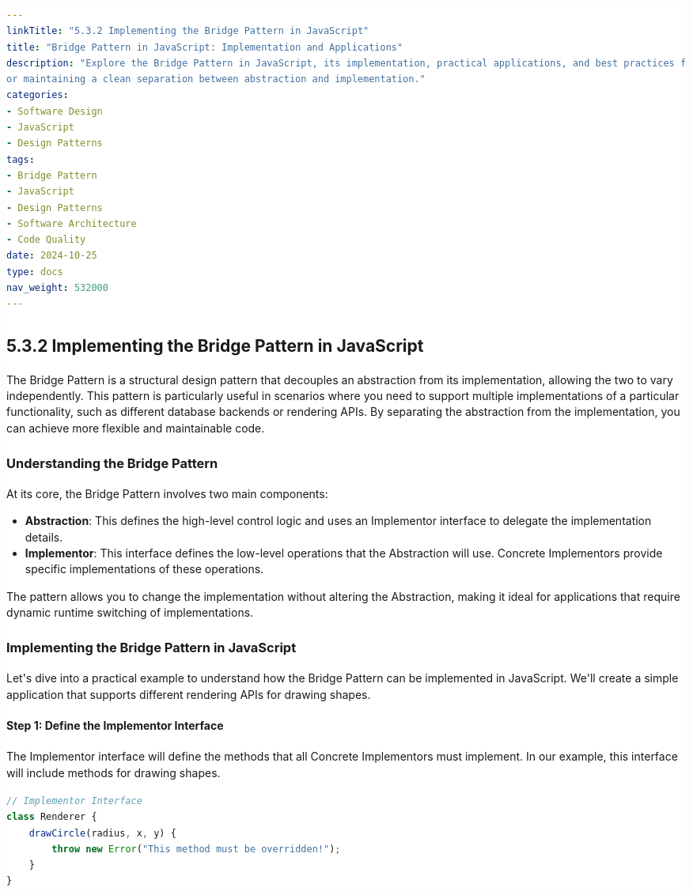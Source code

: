 ```yaml
---
linkTitle: "5.3.2 Implementing the Bridge Pattern in JavaScript"
title: "Bridge Pattern in JavaScript: Implementation and Applications"
description: "Explore the Bridge Pattern in JavaScript, its implementation, practical applications, and best practices for maintaining a clean separation between abstraction and implementation."
categories:
- Software Design
- JavaScript
- Design Patterns
tags:
- Bridge Pattern
- JavaScript
- Design Patterns
- Software Architecture
- Code Quality
date: 2024-10-25
type: docs
nav_weight: 532000
---
```


## 5.3.2 Implementing the Bridge Pattern in JavaScript

The Bridge Pattern is a structural design pattern that decouples an abstraction from its implementation, allowing the two to vary independently. This pattern is particularly useful in scenarios where you need to support multiple implementations of a particular functionality, such as different database backends or rendering APIs. By separating the abstraction from the implementation, you can achieve more flexible and maintainable code.

### Understanding the Bridge Pattern

At its core, the Bridge Pattern involves two main components:

- **Abstraction**: This defines the high-level control logic and uses an Implementor interface to delegate the implementation details.
- **Implementor**: This interface defines the low-level operations that the Abstraction will use. Concrete Implementors provide specific implementations of these operations.

The pattern allows you to change the implementation without altering the Abstraction, making it ideal for applications that require dynamic runtime switching of implementations.

### Implementing the Bridge Pattern in JavaScript

Let's dive into a practical example to understand how the Bridge Pattern can be implemented in JavaScript. We'll create a simple application that supports different rendering APIs for drawing shapes.

#### Step 1: Define the Implementor Interface

The Implementor interface will define the methods that all Concrete Implementors must implement. In our example, this interface will include methods for drawing shapes.

```javascript
// Implementor Interface
class Renderer {
    drawCircle(radius, x, y) {
        throw new Error("This method must be overridden!");
    }
}
```
